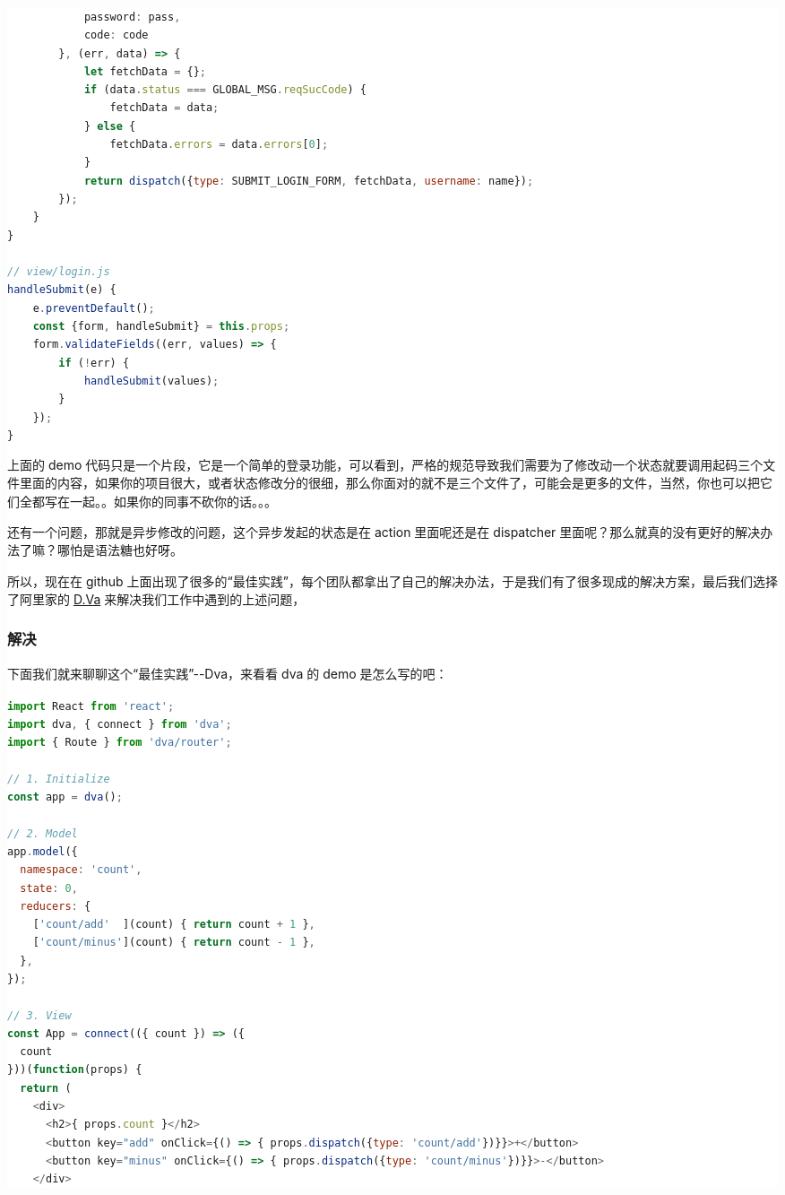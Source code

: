 ```javaScript
            password: pass,
            code: code
        }, (err, data) => {
            let fetchData = {};
            if (data.status === GLOBAL_MSG.reqSucCode) {
                fetchData = data;
            } else {
                fetchData.errors = data.errors[0];
            }
            return dispatch({type: SUBMIT_LOGIN_FORM, fetchData, username: name});
        });
    }
}

// view/login.js
handleSubmit(e) {
    e.preventDefault();
    const {form, handleSubmit} = this.props;
    form.validateFields((err, values) => {
        if (!err) {
            handleSubmit(values);
        }
    });
}
```
上面的 demo 代码只是一个片段，它是一个简单的登录功能，可以看到，严格的规范导致我们需要为了修改动一个状态就要调用起码三个文件里面的内容，如果你的项目很大，或者状态修改分的很细，那么你面对的就不是三个文件了，可能会是更多的文件，当然，你也可以把它们全都写在一起。。如果你的同事不砍你的话。。。

还有一个问题，那就是异步修改的问题，这个异步发起的状态是在 action 里面呢还是在 dispatcher 里面呢？那么就真的没有更好的解决办法了嘛？哪怕是语法糖也好呀。

所以，现在在 github 上面出现了很多的“最佳实践”，每个团队都拿出了自己的解决办法，于是我们有了很多现成的解决方案，最后我们选择了阿里家的 [D.Va](https://github.com/dvajs/dva) 来解决我们工作中遇到的上述问题，

### 解决

下面我们就来聊聊这个“最佳实践”--Dva，来看看 dva 的 demo 是怎么写的吧：
```javaScript
import React from 'react';
import dva, { connect } from 'dva';
import { Route } from 'dva/router';

// 1. Initialize
const app = dva();

// 2. Model
app.model({
  namespace: 'count',
  state: 0,
  reducers: {
    ['count/add'  ](count) { return count + 1 },
    ['count/minus'](count) { return count - 1 },
  },
});

// 3. View
const App = connect(({ count }) => ({
  count
}))(function(props) {
  return (
    <div>
      <h2>{ props.count }</h2>
      <button key="add" onClick={() => { props.dispatch({type: 'count/add'})}}>+</button>
      <button key="minus" onClick={() => { props.dispatch({type: 'count/minus'})}}>-</button>
    </div>
```